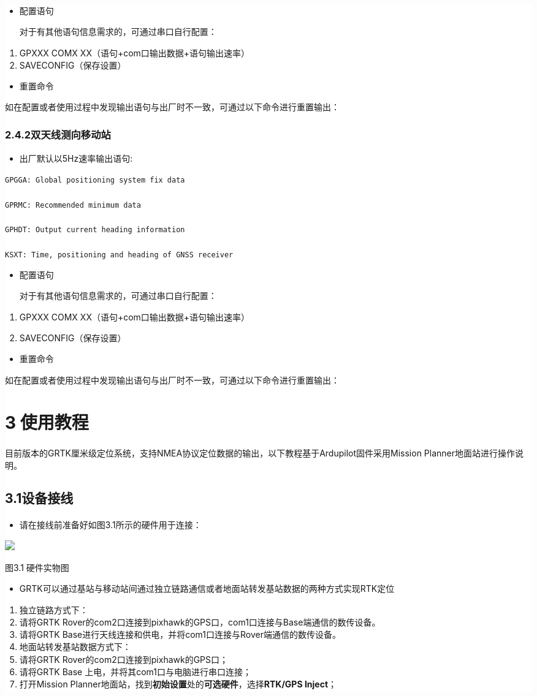 -   配置语句

    对于有其他语句信息需求的，可通过串口自行配置：

1.  GPXXX COMX XX（语句+com口输出数据+语句输出速率）
2.  SAVECONFIG（保存设置）
-   重置命令

如在配置或者使用过程中发现输出语句与出厂时不一致，可通过以下命令进行重置输出：

### 2.4.2双天线测向移动站

-   出厂默认以5Hz速率输出语句:

```html
GPGGA: Global positioning system fix data

GPRMC: Recommended minimum data

GPHDT: Output current heading information

KSXT: Time, positioning and heading of GNSS receiver
```

-   配置语句

    对于有其他语句信息需求的，可通过串口自行配置：

1. GPXXX COMX XX（语句+com口输出数据+语句输出速率）

2. SAVECONFIG（保存设置）

-   重置命令

如在配置或者使用过程中发现输出语句与出厂时不一致，可通过以下命令进行重置输出：

# 3 使用教程

目前版本的GRTK厘米级定位系统，支持NMEA协议定位数据的输出，以下教程基于Ardupilot固件采用Mission Planner地面站进行操作说明。

## 3.1设备接线

-   请在接线前准备好如图3.1所示的硬件用于连接：

![](media/171ec156faef0353b26ab5adabbe14ea.png)

图3.1 硬件实物图

-   GRTK可以通过基站与移动站间通过独立链路通信或者地面站转发基站数据的两种方式实现RTK定位
1.  独立链路方式下：
2.  请将GRTK Rover的com2口连接到pixhawk的GPS口，com1口连接与Base端通信的数传设备。
3.  请将GRTK Base进行天线连接和供电，并将com1口连接与Rover端通信的数传设备。
4.  地面站转发基站数据方式下：
5.  请将GRTK Rover的com2口连接到pixhawk的GPS口；
6.  请将GRTK Base 上电，并将其com1口与电脑进行串口连接；
7.  打开Mission Planner地面站，找到**初始设置**处的**可选硬件**，选择**RTK/GPS Inject**；
